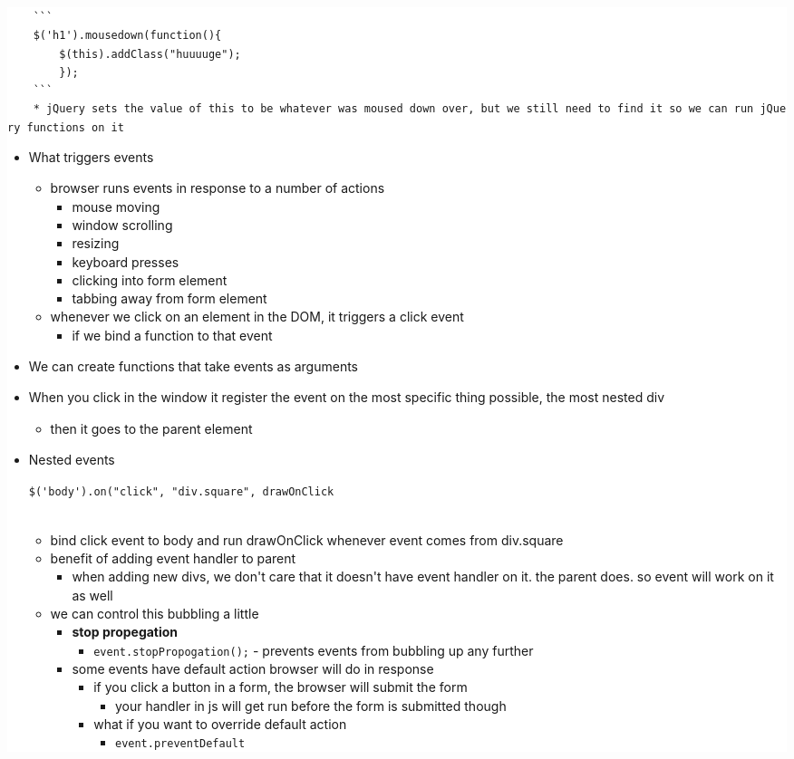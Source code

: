 		```
		$('h1').mousedown(function(){
			$(this).addClass("huuuuge");
			});
		```
		* jQuery sets the value of this to be whatever was moused down over, but we still need to find it so we can run jQuery functions on it
		
* What triggers events
	* browser runs events in response to a number of actions
		* mouse moving
		* window scrolling
		* resizing
		* keyboard presses
		* clicking into form element
		* tabbing away from form element
	* whenever we click on an element in the DOM, it triggers a click event
		* if we bind a function to that event
* We can create functions that take events as arguments
* When you click in the window it register the event on the most specific thing possible, the most nested div
	* then it goes to the parent element

* Nested events

	```
	$('body').on("click", "div.square", drawOnClick
		
	```
	
	* bind click event to body and run drawOnClick whenever event comes from div.square
	* benefit of adding event handler to parent
		* when adding new divs, we don't care that it doesn't have event handler on it. the parent does. so event will work on it as well
	* we can control this bubbling a little
		* **stop propegation**
			* ```event.stopPropogation();``` - prevents events from bubbling up any further
		* some events have default action browser will do in response
			* if you click a button in a form, the browser will submit the form
				* your handler in js will get run before the form is submitted though
			* what if you want to override default action
				* ```event.preventDefault```